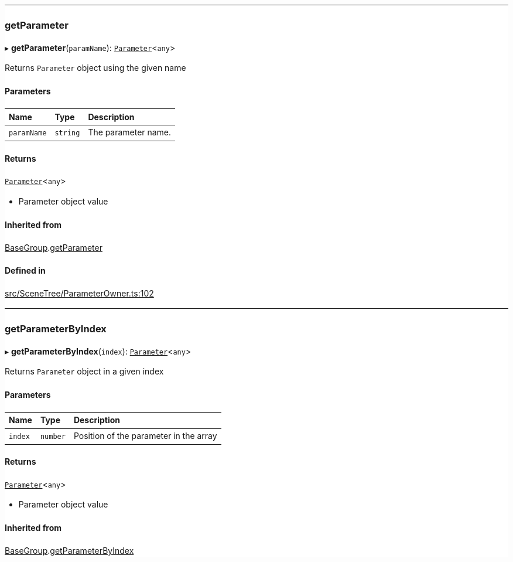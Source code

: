 ___

### getParameter

▸ **getParameter**(`paramName`): [`Parameter`](../Parameters/SceneTree_Parameters_Parameter.Parameter)<`any`\>

Returns `Parameter` object using the given name

#### Parameters

| Name | Type | Description |
| :------ | :------ | :------ |
| `paramName` | `string` | The parameter name. |

#### Returns

[`Parameter`](../Parameters/SceneTree_Parameters_Parameter.Parameter)<`any`\>

- Parameter object value

#### Inherited from

[BaseGroup](SceneTree_Groups_BaseGroup.BaseGroup).[getParameter](SceneTree_Groups_BaseGroup.BaseGroup#getparameter)

#### Defined in

[src/SceneTree/ParameterOwner.ts:102](https://github.com/ZeaInc/zea-engine/blob/0a2901eeb/src/SceneTree/ParameterOwner.ts#L102)

___

### getParameterByIndex

▸ **getParameterByIndex**(`index`): [`Parameter`](../Parameters/SceneTree_Parameters_Parameter.Parameter)<`any`\>

Returns `Parameter` object in a given index

#### Parameters

| Name | Type | Description |
| :------ | :------ | :------ |
| `index` | `number` | Position of the parameter in the array |

#### Returns

[`Parameter`](../Parameters/SceneTree_Parameters_Parameter.Parameter)<`any`\>

- Parameter object value

#### Inherited from

[BaseGroup](SceneTree_Groups_BaseGroup.BaseGroup).[getParameterByIndex](SceneTree_Groups_BaseGroup.BaseGroup#getparameterbyindex)
